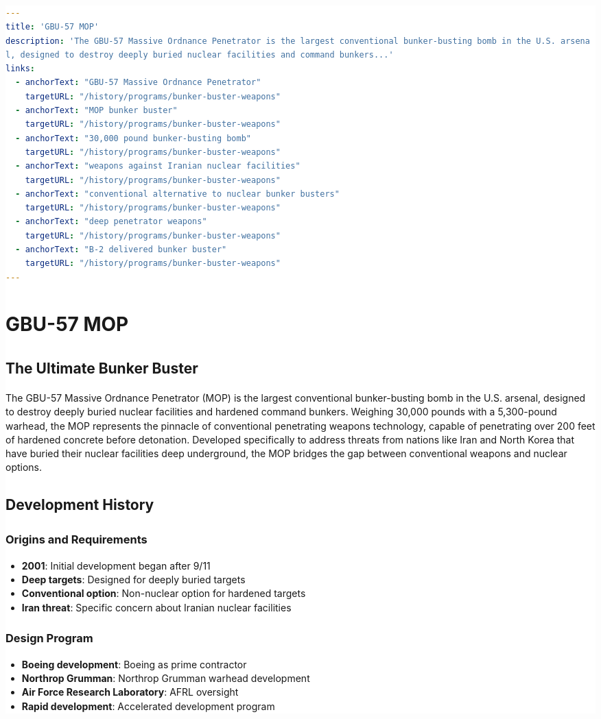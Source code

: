 ```yaml
---
title: 'GBU-57 MOP'
description: 'The GBU-57 Massive Ordnance Penetrator is the largest conventional bunker-busting bomb in the U.S. arsenal, designed to destroy deeply buried nuclear facilities and command bunkers...'
links:
  - anchorText: "GBU-57 Massive Ordnance Penetrator"
    targetURL: "/history/programs/bunker-buster-weapons"
  - anchorText: "MOP bunker buster"
    targetURL: "/history/programs/bunker-buster-weapons"
  - anchorText: "30,000 pound bunker-busting bomb"
    targetURL: "/history/programs/bunker-buster-weapons"
  - anchorText: "weapons against Iranian nuclear facilities"
    targetURL: "/history/programs/bunker-buster-weapons"
  - anchorText: "conventional alternative to nuclear bunker busters"
    targetURL: "/history/programs/bunker-buster-weapons"
  - anchorText: "deep penetrator weapons"
    targetURL: "/history/programs/bunker-buster-weapons"
  - anchorText: "B-2 delivered bunker buster"
    targetURL: "/history/programs/bunker-buster-weapons"
---
```


# GBU-57 MOP

## The Ultimate Bunker Buster

The GBU-57 Massive Ordnance Penetrator (MOP) is the largest conventional bunker-busting bomb in the U.S. arsenal, designed to destroy deeply buried nuclear facilities and hardened command bunkers. Weighing 30,000 pounds with a 5,300-pound warhead, the MOP represents the pinnacle of conventional penetrating weapons technology, capable of penetrating over 200 feet of hardened concrete before detonation. Developed specifically to address threats from nations like Iran and North Korea that have buried their nuclear facilities deep underground, the MOP bridges the gap between conventional weapons and nuclear options.

## Development History

### Origins and Requirements

- **2001**: Initial development began after 9/11
- **Deep targets**: Designed for deeply buried targets
- **Conventional option**: Non-nuclear option for hardened targets
- **Iran threat**: Specific concern about Iranian nuclear facilities

### Design Program

- **Boeing development**: Boeing as prime contractor
- **Northrop Grumman**: Northrop Grumman warhead development
- **Air Force Research Laboratory**: AFRL oversight
- **Rapid development**: Accelerated development program
